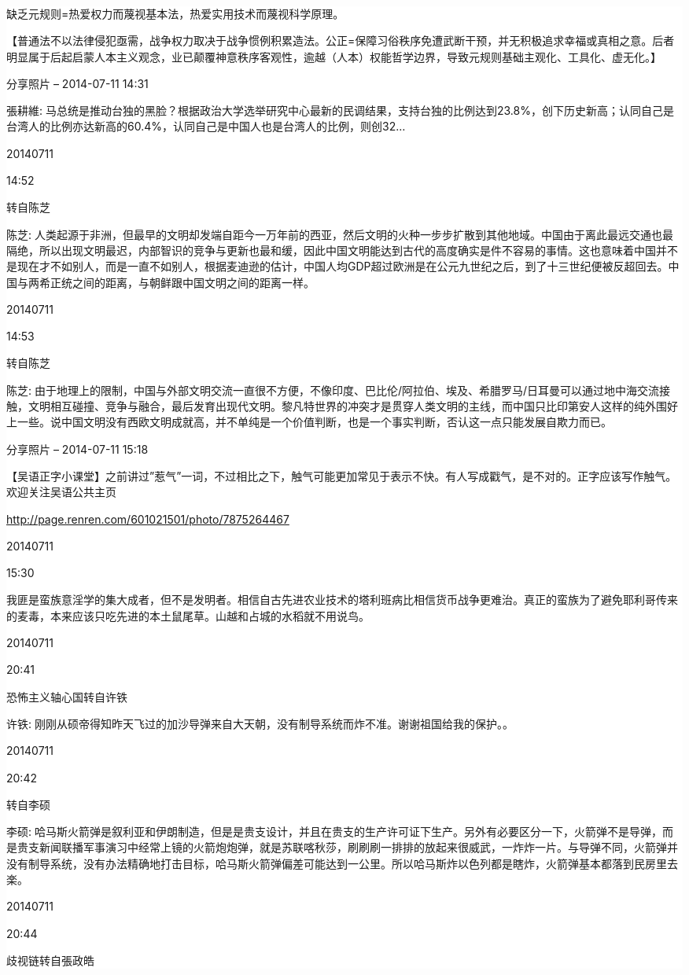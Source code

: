 缺乏元规则=热爱权力而蔑视基本法，热爱实用技术而蔑视科学原理。

【普通法不以法律侵犯亟需，战争权力取决于战争惯例积累造法。公正=保障习俗秩序免遭武断干预，并无积极追求幸福或真相之意。后者明显属于后起启蒙人本主义观念，业已颠覆神意秩序客观性，逾越（人本）权能哲学边界，导致元规则基础主观化、工具化、虚无化。】

分享照片 – 2014-07-11 14:31

張耕維: 马总统是推动台独的黑脸？根据政治大学选举研究中心最新的民调结果，支持台独的比例达到23.8%，创下历史新高；认同自己是台湾人的比例亦达新高的60.4%，认同自己是中国人也是台湾人的比例，则创32…

20140711

14:52

转自陈芝

陈芝: 人类起源于非洲，但最早的文明却发端自距今一万年前的西亚，然后文明的火种一步步扩散到其他地域。中国由于离此最远交通也最隔绝，所以出现文明最迟，内部智识的竞争与更新也最和缓，因此中国文明能达到古代的高度确实是件不容易的事情。这也意味着中国并不是现在才不如别人，而是一直不如别人，根据麦迪逊的估计，中国人均GDP超过欧洲是在公元九世纪之后，到了十三世纪便被反超回去。中国与两希正统之间的距离，与朝鲜跟中国文明之间的距离一样。

20140711

14:53

转自陈芝

陈芝: 由于地理上的限制，中国与外部文明交流一直很不方便，不像印度、巴比伦/阿拉伯、埃及、希腊罗马/日耳曼可以通过地中海交流接触，文明相互碰撞、竞争与融合，最后发育出现代文明。黎凡特世界的冲突才是贯穿人类文明的主线，而中国只比印第安人这样的纯外围好上一些。说中国文明没有西欧文明成就高，并不单纯是一个价值判断，也是一个事实判断，否认这一点只能发展自欺力而已。

分享照片 – 2014-07-11 15:18

【吴语正字小课堂】之前讲过”惹气”一词，不过相比之下，触气可能更加常见于表示不快。有人写成戳气，是不对的。正字应该写作触气。 欢迎关注吴语公共主页

http://page.renren.com/601021501/photo/7875264467

20140711

15:30

我匪是蛮族意淫学的集大成者，但不是发明者。相信自古先进农业技术的塔利班病比相信货币战争更难治。真正的蛮族为了避免耶利哥传来的麦毒，本来应该只吃先进的本土鼠尾草。山越和占城的水稻就不用说鸟。

20140711

20:41

恐怖主义轴心国转自许铁

许铁: 刚刚从硕帝得知昨天飞过的加沙导弹来自大天朝，没有制导系统而炸不准。谢谢祖国给我的保护。。

20140711

20:42

转自李硕

李硕: 哈马斯火箭弹是叙利亚和伊朗制造，但是是贵支设计，并且在贵支的生产许可证下生产。另外有必要区分一下，火箭弹不是导弹，而是贵支新闻联播军事演习中经常上镜的火箭炮炮弹，就是苏联喀秋莎，刷刷刷一排排的放起来很威武，一炸炸一片。与导弹不同，火箭弹并没有制导系统，没有办法精确地打击目标，哈马斯火箭弹偏差可能达到一公里。所以哈马斯炸以色列都是瞎炸，火箭弹基本都落到民房里去楽。

20140711

20:44

歧视链转自張政皓
